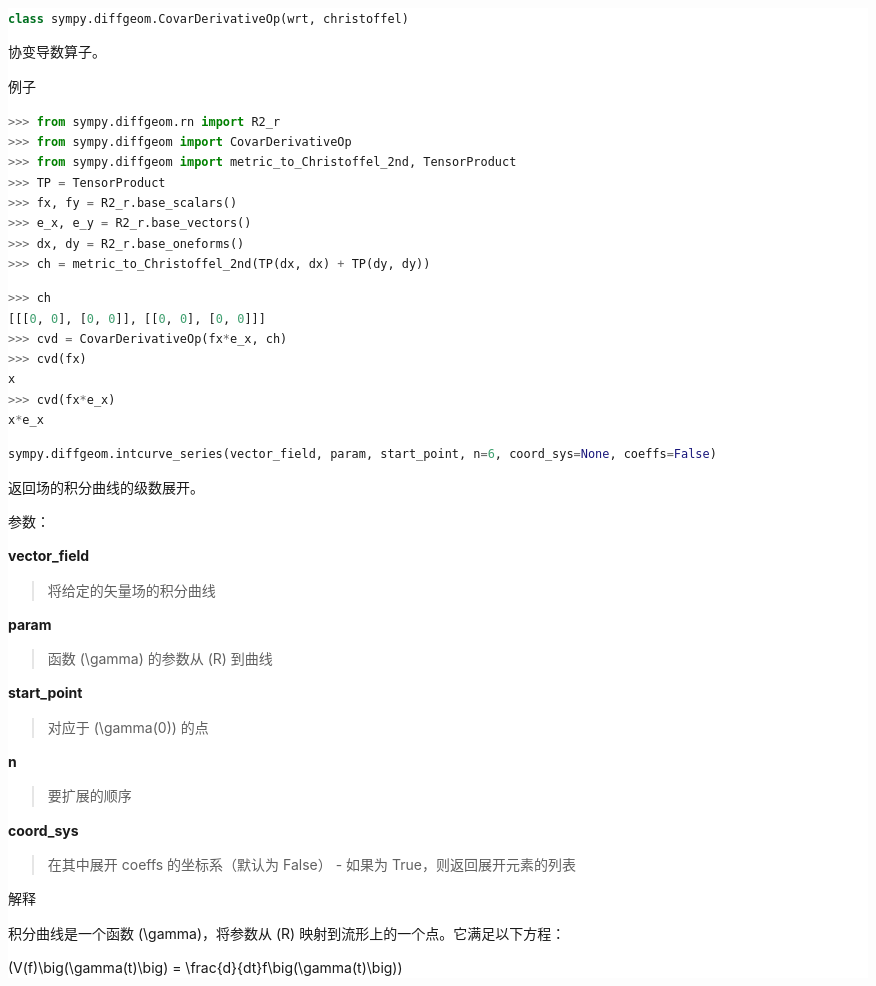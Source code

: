 ```py
class sympy.diffgeom.CovarDerivativeOp(wrt, christoffel)
```

协变导数算子。

例子

```py
>>> from sympy.diffgeom.rn import R2_r
>>> from sympy.diffgeom import CovarDerivativeOp
>>> from sympy.diffgeom import metric_to_Christoffel_2nd, TensorProduct
>>> TP = TensorProduct
>>> fx, fy = R2_r.base_scalars()
>>> e_x, e_y = R2_r.base_vectors()
>>> dx, dy = R2_r.base_oneforms()
>>> ch = metric_to_Christoffel_2nd(TP(dx, dx) + TP(dy, dy)) 
```

```py
>>> ch
[[[0, 0], [0, 0]], [[0, 0], [0, 0]]]
>>> cvd = CovarDerivativeOp(fx*e_x, ch)
>>> cvd(fx)
x
>>> cvd(fx*e_x)
x*e_x 
```

```py
sympy.diffgeom.intcurve_series(vector_field, param, start_point, n=6, coord_sys=None, coeffs=False)
```

返回场的积分曲线的级数展开。

参数：

**vector_field**

> 将给定的矢量场的积分曲线

**param**

> 函数 \(\gamma\) 的参数从 \(R\) 到曲线

**start_point**

> 对应于 \(\gamma(0)\) 的点

**n**

> 要扩展的顺序

**coord_sys**

> 在其中展开 coeffs 的坐标系（默认为 False） - 如果为 True，则返回展开元素的列表

解释

积分曲线是一个函数 \(\gamma\)，将参数从 \(R\) 映射到流形上的一个点。它满足以下方程：

\(V(f)\big(\gamma(t)\big) = \frac{d}{dt}f\big(\gamma(t)\big)\)
